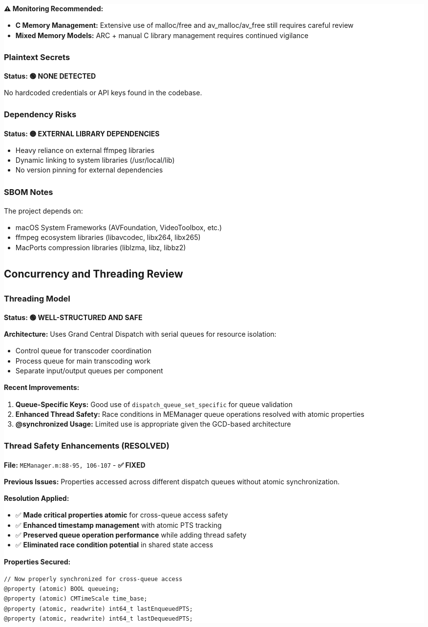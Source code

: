 **⚠️ Monitoring Recommended:**
- **C Memory Management:** Extensive use of malloc/free and av_malloc/av_free still requires careful review
- **Mixed Memory Models:** ARC + manual C library management requires continued vigilance

### Plaintext Secrets
**Status: 🟢 NONE DETECTED**

No hardcoded credentials or API keys found in the codebase.

### Dependency Risks
**Status: 🟡 EXTERNAL LIBRARY DEPENDENCIES**

- Heavy reliance on external ffmpeg libraries
- Dynamic linking to system libraries (/usr/local/lib)
- No version pinning for external dependencies

### SBOM Notes
The project depends on:
- macOS System Frameworks (AVFoundation, VideoToolbox, etc.)
- ffmpeg ecosystem libraries (libavcodec, libx264, libx265)
- MacPorts compression libraries (liblzma, libz, libbz2)

## Concurrency and Threading Review

### Threading Model
**Status: 🟢 WELL-STRUCTURED AND SAFE**

**Architecture:** Uses Grand Central Dispatch with serial queues for resource isolation:
- Control queue for transcoder coordination  
- Process queue for main transcoding work
- Separate input/output queues per component

**Recent Improvements:**
1. **Queue-Specific Keys:** Good use of `dispatch_queue_set_specific` for queue validation
2. **Enhanced Thread Safety:** Race conditions in MEManager queue operations resolved with atomic properties
3. **@synchronized Usage:** Limited use is appropriate given the GCD-based architecture

### Thread Safety Enhancements (RESOLVED)
**File:** `MEManager.m:88-95, 106-107` - **✅ FIXED**

**Previous Issues:** Properties accessed across different dispatch queues without atomic synchronization.

**Resolution Applied:**
- ✅ **Made critical properties atomic** for cross-queue access safety
- ✅ **Enhanced timestamp management** with atomic PTS tracking
- ✅ **Preserved queue operation performance** while adding thread safety
- ✅ **Eliminated race condition potential** in shared state access

**Properties Secured:**
```objc
// Now properly synchronized for cross-queue access
@property (atomic) BOOL queueing;
@property (atomic) CMTimeScale time_base;
@property (atomic, readwrite) int64_t lastEnqueuedPTS;
@property (atomic, readwrite) int64_t lastDequeuedPTS;
```

